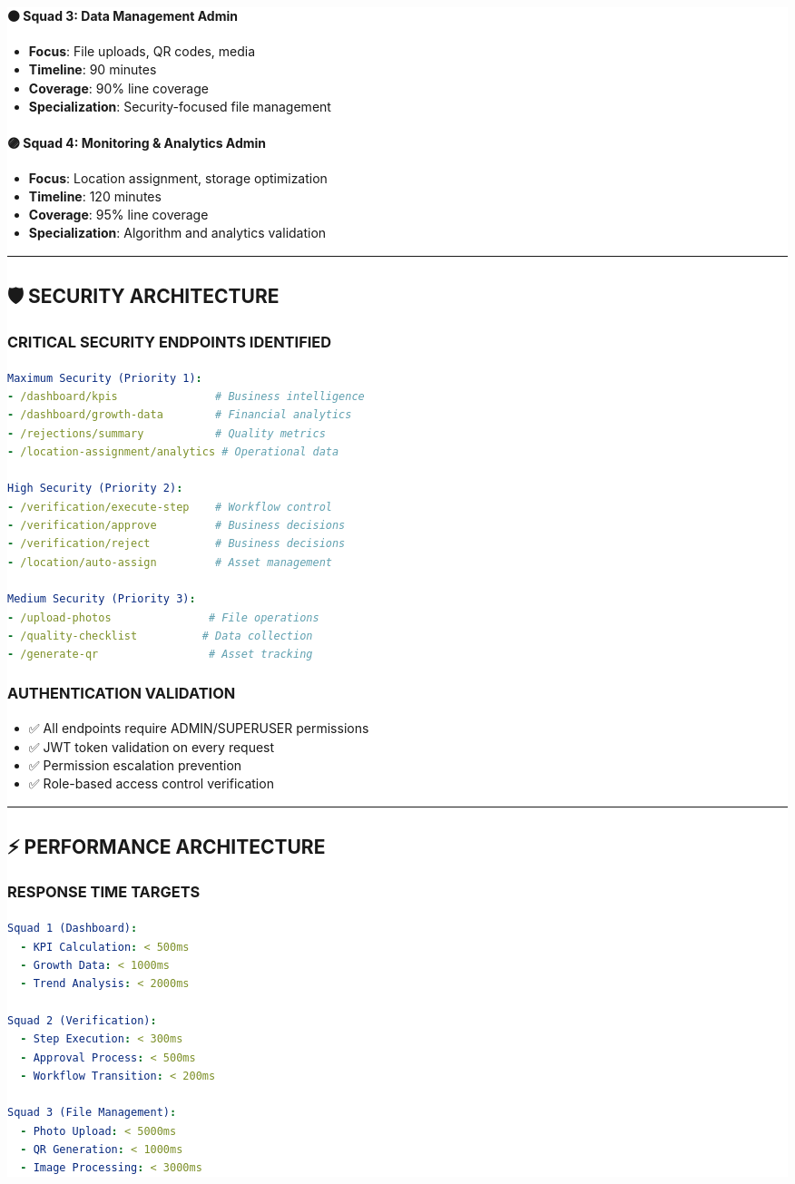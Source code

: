 #### 🟠 Squad 3: Data Management Admin
- **Focus**: File uploads, QR codes, media
- **Timeline**: 90 minutes
- **Coverage**: 90% line coverage
- **Specialization**: Security-focused file management

#### 🟣 Squad 4: Monitoring & Analytics Admin
- **Focus**: Location assignment, storage optimization
- **Timeline**: 120 minutes
- **Coverage**: 95% line coverage
- **Specialization**: Algorithm and analytics validation

---

## 🛡️ SECURITY ARCHITECTURE

### CRITICAL SECURITY ENDPOINTS IDENTIFIED
```yaml
Maximum Security (Priority 1):
- /dashboard/kpis               # Business intelligence
- /dashboard/growth-data        # Financial analytics
- /rejections/summary           # Quality metrics
- /location-assignment/analytics # Operational data

High Security (Priority 2):
- /verification/execute-step    # Workflow control
- /verification/approve         # Business decisions
- /verification/reject          # Business decisions
- /location/auto-assign         # Asset management

Medium Security (Priority 3):
- /upload-photos               # File operations
- /quality-checklist          # Data collection
- /generate-qr                 # Asset tracking
```

### AUTHENTICATION VALIDATION
- ✅ All endpoints require ADMIN/SUPERUSER permissions
- ✅ JWT token validation on every request
- ✅ Permission escalation prevention
- ✅ Role-based access control verification

---

## ⚡ PERFORMANCE ARCHITECTURE

### RESPONSE TIME TARGETS
```yaml
Squad 1 (Dashboard):
  - KPI Calculation: < 500ms
  - Growth Data: < 1000ms
  - Trend Analysis: < 2000ms

Squad 2 (Verification):
  - Step Execution: < 300ms
  - Approval Process: < 500ms
  - Workflow Transition: < 200ms

Squad 3 (File Management):
  - Photo Upload: < 5000ms
  - QR Generation: < 1000ms
  - Image Processing: < 3000ms
```